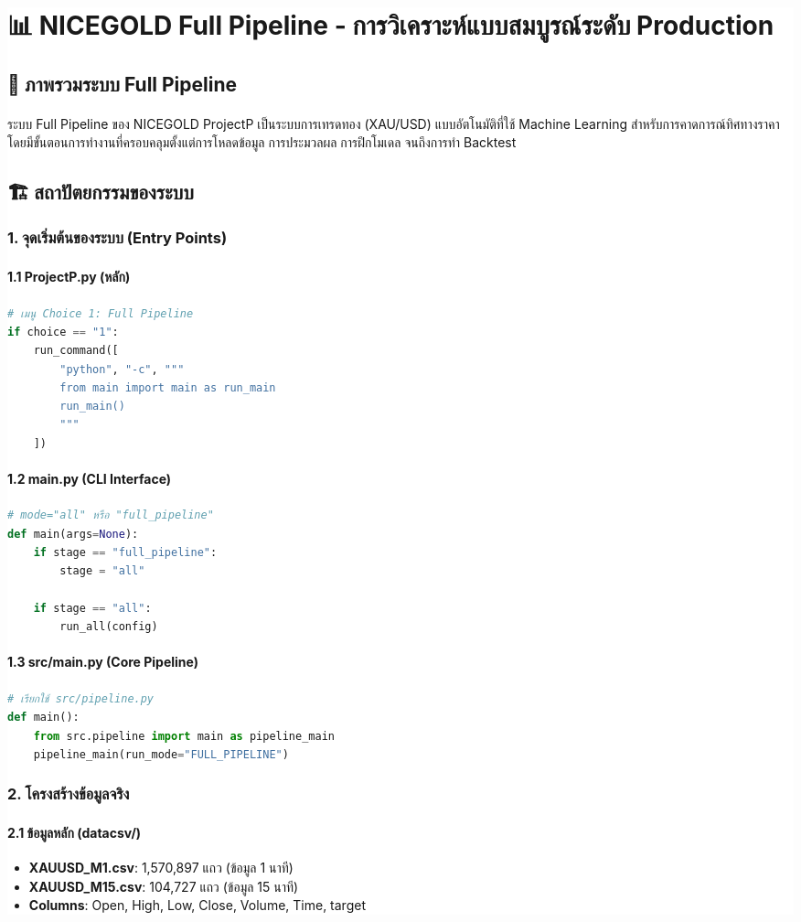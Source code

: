 # 📊 NICEGOLD Full Pipeline - การวิเคราะห์แบบสมบูรณ์ระดับ Production

## 🎯 ภาพรวมระบบ Full Pipeline

ระบบ Full Pipeline ของ NICEGOLD ProjectP เป็นระบบการเทรดทอง (XAU/USD) แบบอัตโนมัติที่ใช้ Machine Learning สำหรับการคาดการณ์ทิศทางราคา โดยมีขั้นตอนการทำงานที่ครอบคลุมตั้งแต่การโหลดข้อมูล การประมวลผล การฝึกโมเดล จนถึงการทำ Backtest

## 🏗️ สถาปัตยกรรมของระบบ

### 1. **จุดเริ่มต้นของระบบ (Entry Points)**

#### 1.1 ProjectP.py (หลัก)
```python
# เมนู Choice 1: Full Pipeline
if choice == "1":
    run_command([
        "python", "-c", """
        from main import main as run_main
        run_main()
        """
    ])
```

#### 1.2 main.py (CLI Interface)
```python
# mode="all" หรือ "full_pipeline"
def main(args=None):
    if stage == "full_pipeline":
        stage = "all"
    
    if stage == "all":
        run_all(config)
```

#### 1.3 src/main.py (Core Pipeline)
```python
# เรียกใช้ src/pipeline.py
def main():
    from src.pipeline import main as pipeline_main
    pipeline_main(run_mode="FULL_PIPELINE")
```

### 2. **โครงสร้างข้อมูลจริง**

#### 2.1 ข้อมูลหลัก (datacsv/)
- **XAUUSD_M1.csv**: 1,570,897 แถว (ข้อมูล 1 นาที)
- **XAUUSD_M15.csv**: 104,727 แถว (ข้อมูล 15 นาที)
- **Columns**: Open, High, Low, Close, Volume, Time, target
